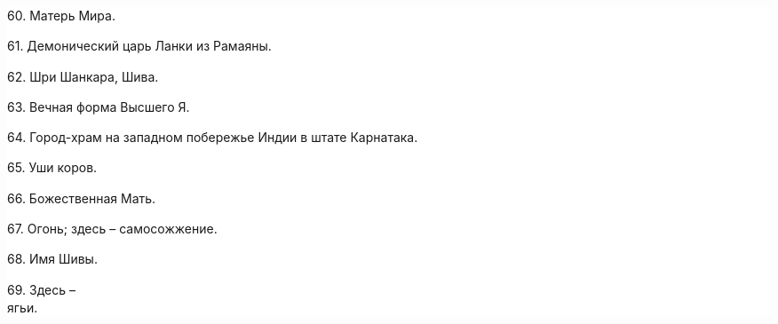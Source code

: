  60\. Матерь Мира.

 61\. Демонический царь Ланки из Рамаяны.

 62\. Шри Шанкара, Шива.

 63\. Вечная форма Высшего Я.

 64\. Город-храм на западном побережье Индии в штате Карнатака.

 65\. Уши коров.

 66\. Божественная Мать.

 67\. Огонь; здесь – самосожжение.

 68\. Имя Шивы.

 69\. Здесь –  
 ягьи.

